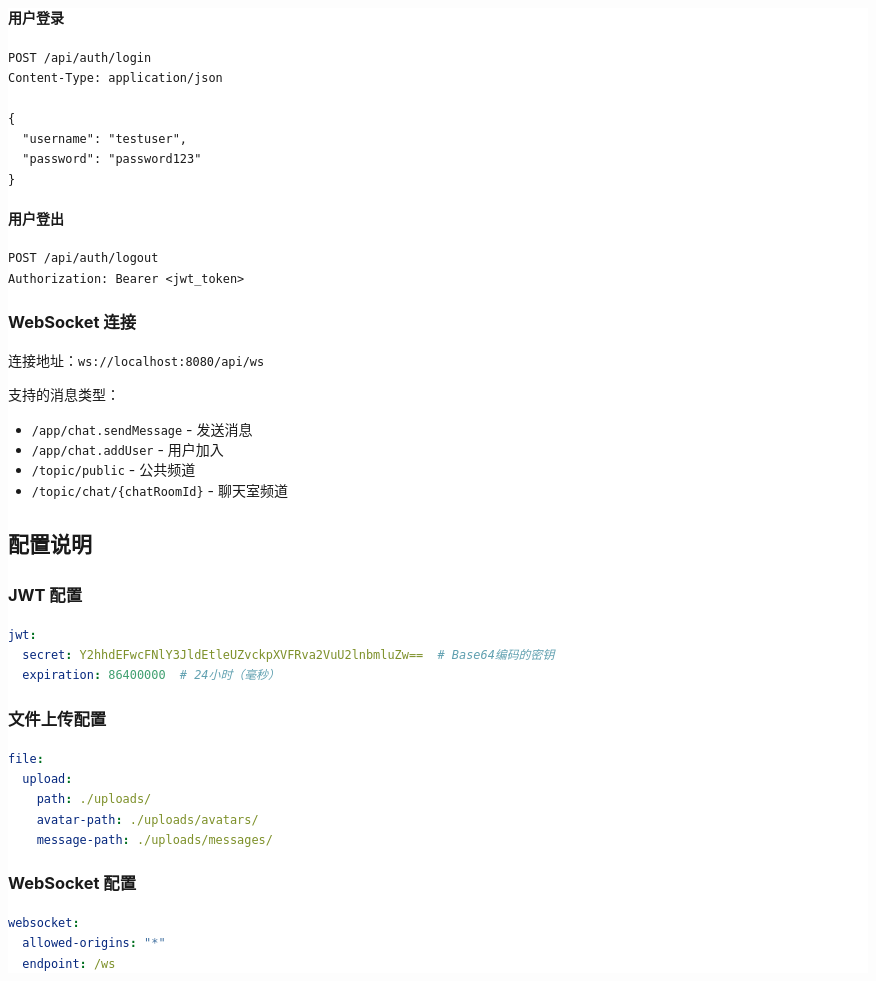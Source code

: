 #### 用户登录
```http
POST /api/auth/login
Content-Type: application/json

{
  "username": "testuser",
  "password": "password123"
}
```

#### 用户登出
```http
POST /api/auth/logout
Authorization: Bearer <jwt_token>
```

### WebSocket 连接

连接地址：`ws://localhost:8080/api/ws`

支持的消息类型：
- `/app/chat.sendMessage` - 发送消息
- `/app/chat.addUser` - 用户加入
- `/topic/public` - 公共频道
- `/topic/chat/{chatRoomId}` - 聊天室频道

## 配置说明

### JWT 配置
```yaml
jwt:
  secret: Y2hhdEFwcFNlY3JldEtleUZvckpXVFRva2VuU2lnbmluZw==  # Base64编码的密钥
  expiration: 86400000  # 24小时（毫秒）
```

### 文件上传配置
```yaml
file:
  upload:
    path: ./uploads/
    avatar-path: ./uploads/avatars/
    message-path: ./uploads/messages/
```

### WebSocket 配置
```yaml
websocket:
  allowed-origins: "*"
  endpoint: /ws
```
